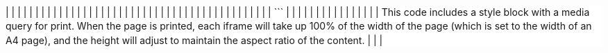 |      |                                      |               |               |   </iframe>                                                                                                                                                                                                                                                                                                                                                                                                                                                                                                                                                       |                       |                                      |
|      |                                      |               |               | </div>                                                                                                                                                                                                                                                                                                                                                                                                                                                                                                                                                            |                       |                                      |
|      |                                      |               |               |                                                                                                                                                                                                                                                                                                                                                                                                                                                                                                                                                                   |                       |                                      |
|      |                                      |               |               | </body>                                                                                                                                                                                                                                                                                                                                                                                                                                                                                                                                                           |                       |                                      |
|      |                                      |               |               | </html>                                                                                                                                                                                                                                                                                                                                                                                                                                                                                                                                                           |                       |                                      |
|      |                                      |               |               | ```                                                                                                                                                                                                                                                                                                                                                                                                                                                                                                                                                               |                       |                                      |
|      |                                      |               |               |                                                                                                                                                                                                                                                                                                                                                                                                                                                                                                                                                                   |                       |                                      |
|      |                                      |               |               | This code includes a style block with a media query for print. When the page is printed, each iframe will take up 100% of the width of the page (which is set to the width of an A4 page), and the height will adjust to maintain the aspect ratio of the content.                                                                                                                                                                                                                                                                                                |                       |                                      |